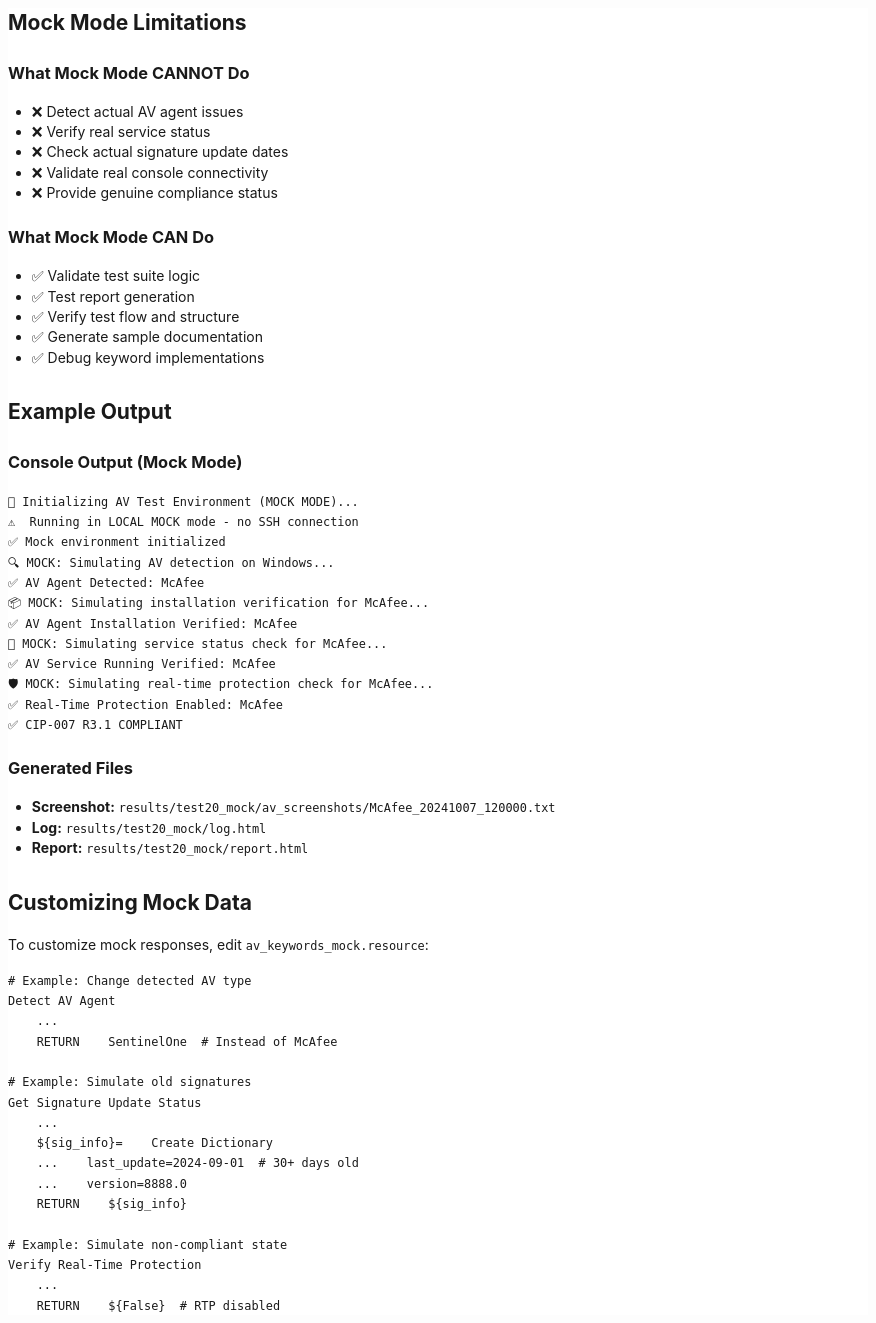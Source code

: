 ## Mock Mode Limitations

### What Mock Mode CANNOT Do
- ❌ Detect actual AV agent issues
- ❌ Verify real service status
- ❌ Check actual signature update dates
- ❌ Validate real console connectivity
- ❌ Provide genuine compliance status

### What Mock Mode CAN Do
- ✅ Validate test suite logic
- ✅ Test report generation
- ✅ Verify test flow and structure
- ✅ Generate sample documentation
- ✅ Debug keyword implementations

## Example Output

### Console Output (Mock Mode)
```
🔧 Initializing AV Test Environment (MOCK MODE)...
⚠️  Running in LOCAL MOCK mode - no SSH connection
✅ Mock environment initialized
🔍 MOCK: Simulating AV detection on Windows...
✅ AV Agent Detected: McAfee
📦 MOCK: Simulating installation verification for McAfee...
✅ AV Agent Installation Verified: McAfee
🔄 MOCK: Simulating service status check for McAfee...
✅ AV Service Running Verified: McAfee
🛡️ MOCK: Simulating real-time protection check for McAfee...
✅ Real-Time Protection Enabled: McAfee
✅ CIP-007 R3.1 COMPLIANT
```

### Generated Files
- **Screenshot:** `results/test20_mock/av_screenshots/McAfee_20241007_120000.txt`
- **Log:** `results/test20_mock/log.html`
- **Report:** `results/test20_mock/report.html`

## Customizing Mock Data

To customize mock responses, edit `av_keywords_mock.resource`:

```robot
# Example: Change detected AV type
Detect AV Agent
    ...
    RETURN    SentinelOne  # Instead of McAfee

# Example: Simulate old signatures
Get Signature Update Status
    ...
    ${sig_info}=    Create Dictionary
    ...    last_update=2024-09-01  # 30+ days old
    ...    version=8888.0
    RETURN    ${sig_info}

# Example: Simulate non-compliant state
Verify Real-Time Protection
    ...
    RETURN    ${False}  # RTP disabled
```